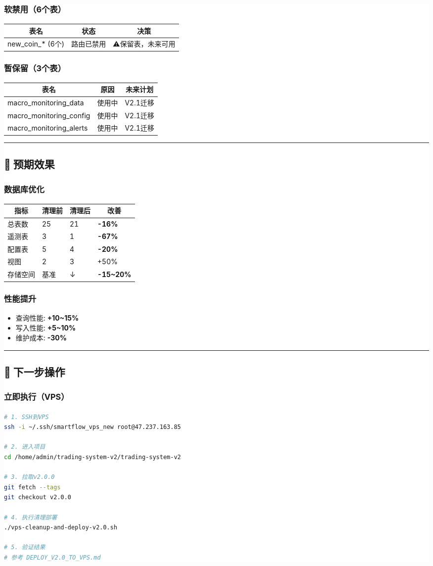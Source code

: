 ### 软禁用（6个表）

| 表名 | 状态 | 决策 |
|------|------|------|
| new_coin_* (6个) | 路由已禁用 | ⚠️保留表，未来可用 |

### 暂保留（3个表）

| 表名 | 原因 | 未来计划 |
|------|------|---------|
| macro_monitoring_data | 使用中 | V2.1迁移 |
| macro_monitoring_config | 使用中 | V2.1迁移 |
| macro_monitoring_alerts | 使用中 | V2.1迁移 |

---

## 🎯 预期效果

### 数据库优化

| 指标 | 清理前 | 清理后 | 改善 |
|------|--------|--------|------|
| 总表数 | 25 | 21 | **-16%** |
| 遥测表 | 3 | 1 | **-67%** |
| 配置表 | 5 | 4 | **-20%** |
| 视图 | 2 | 3 | +50% |
| 存储空间 | 基准 | ↓ | **-15~20%** |

### 性能提升

- 查询性能: **+10~15%**
- 写入性能: **+5~10%**
- 维护成本: **-30%**

---

## 🚀 下一步操作

### 立即执行（VPS）

```bash
# 1. SSH到VPS
ssh -i ~/.ssh/smartflow_vps_new root@47.237.163.85

# 2. 进入项目
cd /home/admin/trading-system-v2/trading-system-v2

# 3. 拉取v2.0.0
git fetch --tags
git checkout v2.0.0

# 4. 执行清理部署
./vps-cleanup-and-deploy-v2.0.sh

# 5. 验证结果
# 参考 DEPLOY_V2.0_TO_VPS.md
```
